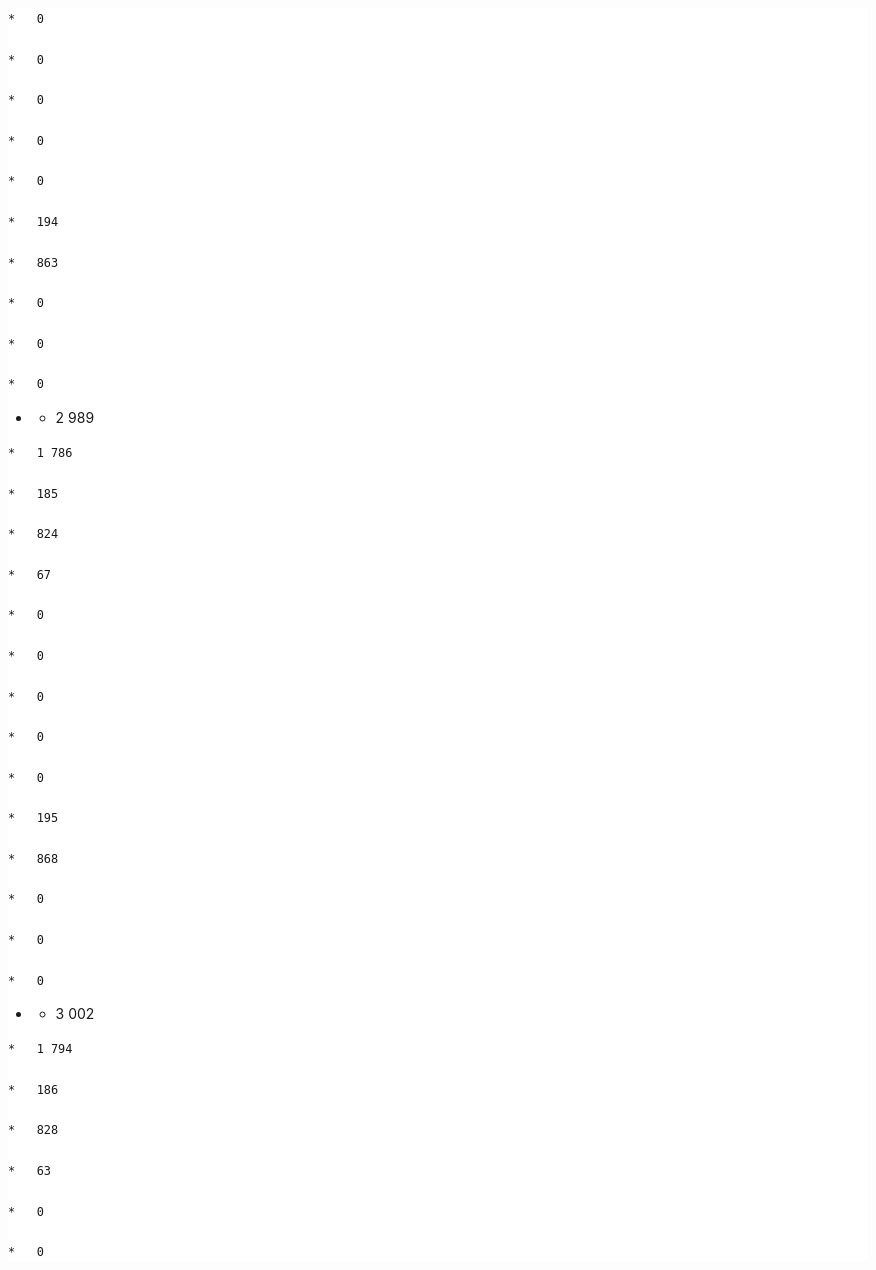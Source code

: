     *   0

    *   0

    *   0

    *   0

    *   0

    *   194

    *   863

    *   0

    *   0

    *   0


*    *   2 989

    *   1 786

    *   185

    *   824

    *   67

    *   0

    *   0

    *   0

    *   0

    *   0

    *   195

    *   868

    *   0

    *   0

    *   0


*    *   3 002

    *   1 794

    *   186

    *   828

    *   63

    *   0

    *   0

